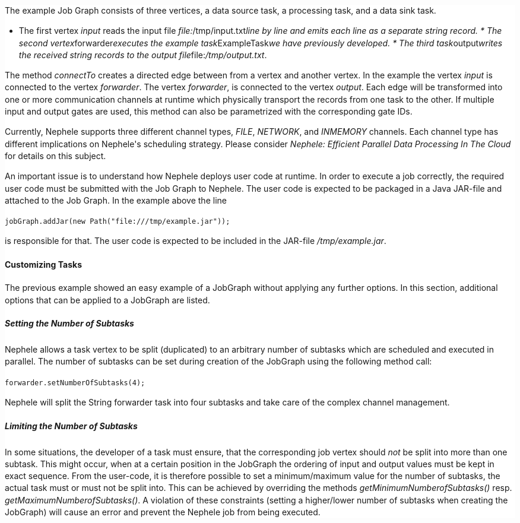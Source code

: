 The example Job Graph consists of three vertices, a data source task, a
processing task, and a data sink task.

-   The first vertex *input* reads the input file
    *file:*/tmp/input.txt*line by line and emits each line as a separate
    string record. \* The second vertex*forwarder*executes the example
    task*ExampleTask*we have previously developed. \* The third
    task*output*writes the received string records to the output
    file*file:*/tmp/output.txt*.

The method *connectTo* creates a directed edge between from a vertex and
another vertex. In the example the vertex *input* is connected to the
vertex *forwarder*. The vertex *forwarder*, is connected to the vertex
*output*. Each edge will be transformed into one or more communication
channels at runtime which physically transport the records from one task
to the other. If multiple input and output gates are used, this method
can also be parametrized with the corresponding gate IDs.

Currently, Nephele supports three different channel types, *FILE*,
*NETWORK*, and *INMEMORY* channels. Each channel type has different
implications on Nephele's scheduling strategy. Please consider *Nephele:
Efficient Parallel Data Processing In The Cloud* for details on this
subject.

An important issue is to understand how Nephele deploys user code at
runtime. In order to execute a job correctly, the required user code
must be submitted with the Job Graph to Nephele. The user code is
expected to be packaged in a Java JAR-file and attached to the Job
Graph. In the example above the line

    jobGraph.addJar(new Path("file:///tmp/example.jar"));

is responsible for that. The user code is expected to be included in the
JAR-file */tmp/example.jar*.

#### Customizing Tasks

The previous example showed an easy example of a JobGraph without
applying any further options. In this section, additional options that
can be applied to a JobGraph are listed.

##### Setting the Number of Subtasks

Nephele allows a task vertex to be split (duplicated) to an arbitrary
number of subtasks which are scheduled and executed in parallel. The
number of subtasks can be set during creation of the JobGraph using the
following method call:

    forwarder.setNumberOfSubtasks(4);

Nephele will split the String forwarder task into four subtasks and take
care of the complex channel management.

##### Limiting the Number of Subtasks

In some situations, the developer of a task must ensure, that the
corresponding job vertex should *not* be split into more than one
subtask. This might occur, when at a certain position in the JobGraph
the ordering of input and output values must be kept in exact sequence.
From the user-code, it is therefore possible to set a minimum/maximum
value for the number of subtasks, the actual task must or must not be
split into. This can be achieved by overriding the methods
*getMinimumNumberofSubtasks()* resp. *getMaximumNumberofSubtasks()*. A
violation of these constraints (setting a higher/lower number of
subtasks when creating the JobGraph) will cause an error and prevent the
Nephele job from being executed.
